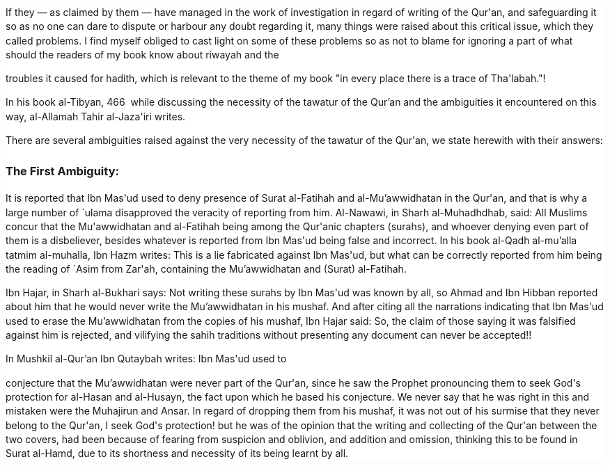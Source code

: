 If they — as claimed by them — have managed in the work of investigation
in regard of writing of the Qur'an, and safeguarding it so as no one can
dare to dispute or harbour any doubt regarding it, many things were
raised about this critical issue, which they called problems. I find
myself obliged to cast light on some of these problems so as not to
blame for ignoring a part of what should the readers of my book know
about riwayah and the

troubles it caused for hadith, which is relevant to the theme of my book
"in every place there is a trace of Tha'labah."!

In his book al-Tibyan, <span id="_anchor_466"></span>466  while
discussing the necessity of the tawatur of the Qur’an and the
ambiguities it encountered on this way, al-Allamah Tahir al-Jaza'iri
writes.

There are several ambiguities raised against the very necessity of the
tawatur of the Qur'an, we state herewith with their answers:

### The First Ambiguity:

It is reported that Ibn Mas'ud used to deny presence of Surat al-Fatihah
and al-Mu’awwidhatan in the Qur'an, and that is why a large number of
\`ulama disapproved the veracity of reporting from him. Al-Nawawi, in
Sharh al-Muhadhdhab, said: All Muslims concur that the Mu'awwidhatan and
al-Fatihah being among the Qur'anic chapters (surahs), and whoever
denying even part of them is a disbeliever, besides whatever is reported
from Ibn Mas'ud being false and incorrect. In his book al-Qadh
al-mu’alla tatmim al-muhalla, Ibn Hazm writes: This is a lie fabricated
against Ibn Mas'ud, but what can be correctly reported from him being
the reading of \`Asim from Zar'ah, containing the Mu’awwidhatan and
(Surat) al-Fatihah.

Ibn Hajar, in Sharh al-Bukhari says: Not writing these surahs by Ibn
Mas'ud was known by all, so Ahmad and Ibn Hibban reported about him that
he would never write the Mu’awwidhatan in his mushaf. And after citing
all the narrations indicating that Ibn Mas'ud used to erase the
Mu’awwidhatan from the copies of his mushaf, Ibn Hajar said: So, the
claim of those saying it was falsified against him is rejected, and
vilifying the sahih traditions without presenting any document can never
be accepted!!

In Mushkil al-Qur’an Ibn Qutaybah writes: Ibn Mas'ud used to

conjecture that the Mu’awwidhatan were never part of the Qur'an, since
he saw the Prophet pronouncing them to seek God's protection for
al-Hasan and al-Husayn, the fact upon which he based his conjecture. We
never say that he was right in this and mistaken were the Muhajirun and
Ansar. In regard of dropping them from his mushaf, it was not out of his
surmise that they never belong to the Qur'an, I seek God's protection!
but he was of the opinion that the writing and collecting of the Qur'an
between the two covers, had been because of fearing from suspicion and
oblivion, and addition and omission, thinking this to be found in Surat
al-Hamd, due to its shortness and necessity of its being learnt by all.
